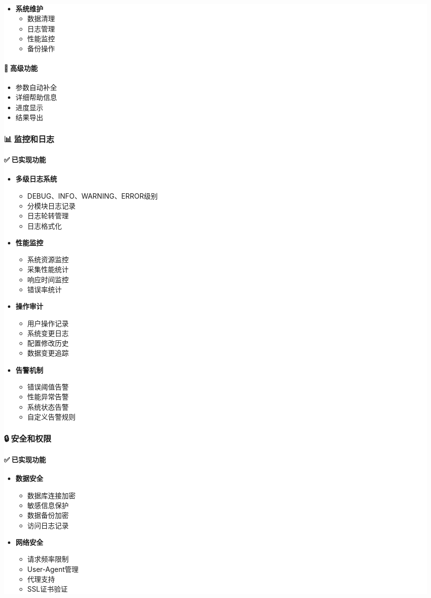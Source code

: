- **系统维护**
  - 数据清理
  - 日志管理
  - 性能监控
  - 备份操作

#### 🔧 高级功能
- 参数自动补全
- 详细帮助信息
- 进度显示
- 结果导出

### 📊 监控和日志

#### ✅ 已实现功能
- **多级日志系统**
  - DEBUG、INFO、WARNING、ERROR级别
  - 分模块日志记录
  - 日志轮转管理
  - 日志格式化

- **性能监控**
  - 系统资源监控
  - 采集性能统计
  - 响应时间监控
  - 错误率统计

- **操作审计**
  - 用户操作记录
  - 系统变更日志
  - 配置修改历史
  - 数据变更追踪

- **告警机制**
  - 错误阈值告警
  - 性能异常告警
  - 系统状态告警
  - 自定义告警规则

### 🔒 安全和权限

#### ✅ 已实现功能
- **数据安全**
  - 数据库连接加密
  - 敏感信息保护
  - 数据备份加密
  - 访问日志记录

- **网络安全**
  - 请求频率限制
  - User-Agent管理
  - 代理支持
  - SSL证书验证
